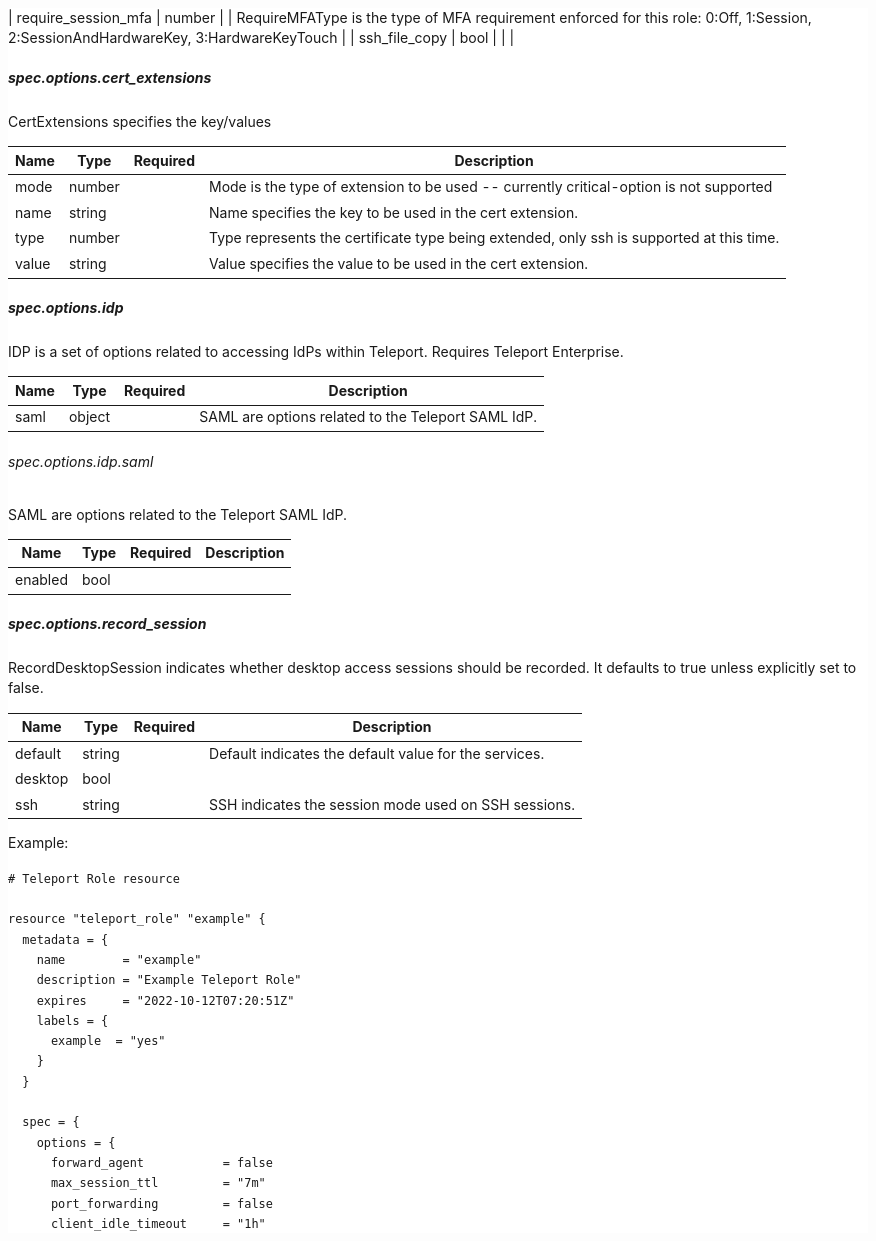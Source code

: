 | require_session_mfa        | number           |          | RequireMFAType is the type of MFA requirement enforced for this role: 0:Off, 1:Session, 2:SessionAndHardwareKey, 3:HardwareKeyTouch                                        |
| ssh_file_copy              | bool             |          |                                                                                                                                                                            |

##### spec.options.cert_extensions

CertExtensions specifies the key/values

| Name  |  Type  | Required |                                       Description                                        |
|-------|--------|----------|------------------------------------------------------------------------------------------|
| mode  | number |          | Mode is the type of extension to be used -- currently critical-option is not supported   |
| name  | string |          | Name specifies the key to be used in the cert extension.                                 |
| type  | number |          | Type represents the certificate type being extended, only ssh is supported at this time. |
| value | string |          | Value specifies the value to be used in the cert extension.                              |

##### spec.options.idp

IDP is a set of options related to accessing IdPs within Teleport. Requires Teleport Enterprise.

| Name |  Type  | Required |                    Description                     |
|------|--------|----------|----------------------------------------------------|
| saml | object |          | SAML are options related to the Teleport SAML IdP. |

###### spec.options.idp.saml

SAML are options related to the Teleport SAML IdP.

|  Name   | Type | Required | Description |
|---------|------|----------|-------------|
| enabled | bool |          |             |

##### spec.options.record_session

RecordDesktopSession indicates whether desktop access sessions should be recorded. It defaults to true unless explicitly set to false.

|  Name   |  Type  | Required |                      Description                      |
|---------|--------|----------|-------------------------------------------------------|
| default | string |          | Default indicates the default value for the services. |
| desktop | bool   |          |                                                       |
| ssh     | string |          | SSH indicates the session mode used on SSH sessions.  |

Example:

```
# Teleport Role resource

resource "teleport_role" "example" {
  metadata = {
    name        = "example"
    description = "Example Teleport Role"
    expires     = "2022-10-12T07:20:51Z"
    labels = {
      example  = "yes"      
    }
  }
  
  spec = {
    options = {
      forward_agent           = false
      max_session_ttl         = "7m"
      port_forwarding         = false
      client_idle_timeout     = "1h"
```